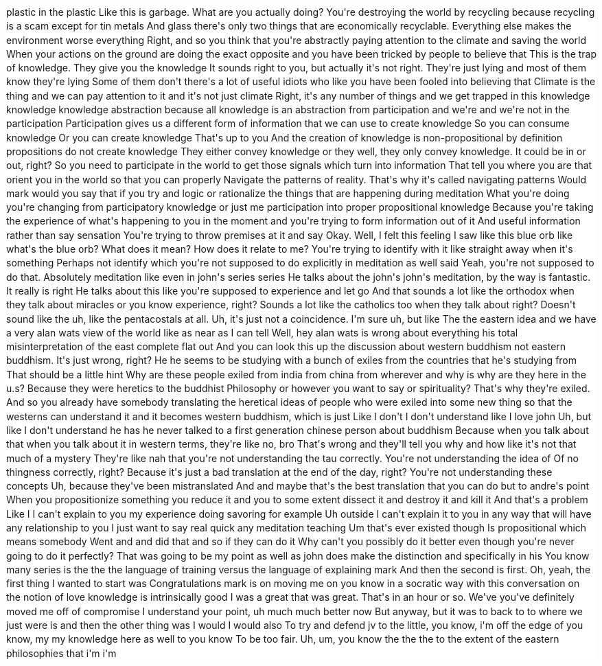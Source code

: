 plastic in the plastic Like this is garbage. What are you actually doing? You're destroying the world by recycling because recycling is a scam except for tin metals And glass there's only two things that are economically recyclable. Everything else makes the environment worse everything Right, and so you think that you're abstractly paying attention to the climate and saving the world When your actions on the ground are doing the exact opposite and you have been tricked by people to believe that This is the trap of knowledge. They give you the knowledge It sounds right to you, but actually it's not right. They're just lying and most of them know they're lying Some of them don't there's a lot of useful idiots who like you have been fooled into believing that Climate is the thing and we can pay attention to it and it's not just climate Right, it's any number of things and we get trapped in this knowledge knowledge knowledge abstraction because all knowledge is an abstraction from participation and we're and we're not in the participation Participation gives us a different form of information that we can use to create knowledge So you can consume knowledge Or you can create knowledge That's up to you And the creation of knowledge is non-propositional by definition propositions do not create knowledge They either convey knowledge or they well, they only convey knowledge. It could be in or out, right? So you need to participate in the world to get those signals which turn into information That tell you where you are that orient you in the world so that you can properly Navigate the patterns of reality. That's why it's called navigating patterns Would mark would you say that if you try and logic or rationalize the things that are happening during meditation What you're doing you're changing from participatory knowledge or just me participation into proper propositional knowledge Because you're taking the experience of what's happening to you in the moment and you're trying to form information out of it And useful information rather than say sensation You're trying to throw premises at it and say Okay. Well, I felt this feeling I saw like this blue orb like what's the blue orb? What does it mean? How does it relate to me? You're trying to identify with it like straight away when it's something Perhaps not identify which you're not supposed to do explicitly in meditation as well said Yeah, you're not supposed to do that. Absolutely meditation like even in john's series series He talks about the john's john's meditation, by the way is fantastic. It really is right He talks about this like you're supposed to experience and let go And that sounds a lot like the orthodox when they talk about miracles or you know experience, right? Sounds a lot like the catholics too when they talk about right? Doesn't sound like the uh, like the pentacostals at all. Uh, it's just not a coincidence. I'm sure uh, but like The the eastern idea and we have a very alan wats view of the world like as near as I can tell Well, hey alan wats is wrong about everything his total misinterpretation of the east complete flat out And you can look this up the discussion about western buddhism not eastern buddhism. It's just wrong, right? He he seems to be studying with a bunch of exiles from the countries that he's studying from That should be a little hint Why are these people exiled from india from china from wherever and why is why are they here in the u.s? Because they were heretics to the buddhist Philosophy or however you want to say or spirituality? That's why they're exiled. And so you already have somebody translating the heretical ideas of people who were exiled into some new thing so that the westerns can understand it and it becomes western buddhism, which is just Like I don't I don't understand like I love john Uh, but like I don't understand he has he never talked to a first generation chinese person about buddhism Because when you talk about that when you talk about it in western terms, they're like no, bro That's wrong and they'll tell you why and how like it's not that much of a mystery They're like nah that you're not understanding the tau correctly. You're not understanding the idea of Of no thingness correctly, right? Because it's just a bad translation at the end of the day, right? You're not understanding these concepts Uh, because they've been mistranslated And and maybe that's the best translation that you can do but to andre's point When you propositionize something you reduce it and you to some extent dissect it and destroy it and kill it And that's a problem Like I I can't explain to you my experience doing savoring for example Uh outside I can't explain it to you in any way that will have any relationship to you I just want to say real quick any meditation teaching Um that's ever existed though Is propositional which means somebody Went and and did that and so if they can do it Why can't you possibly do it better even though you're never going to do it perfectly? That was going to be my point as well as john does make the distinction and specifically in his You know many series is the the the language of training versus the language of explaining mark And then the second is first. Oh, yeah, the first thing I wanted to start was Congratulations mark is on moving me on you know in a socratic way with this conversation on the notion of love knowledge is intrinsically good I was a great that was great. That's in an hour or so. We've you've definitely moved me off of compromise I understand your point, uh much much better now But anyway, but it was to back to to where we just were is and then the other thing was I would I would also To try and defend jv to the little, you know, i'm off the edge of you know, my my knowledge here as well to you know To be too fair. Uh, um, you know the the the to the extent of the eastern philosophies that i'm i'm